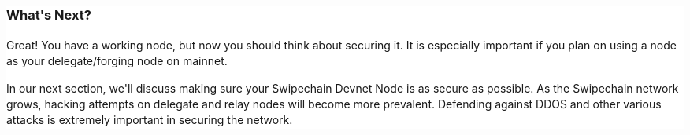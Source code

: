 ### What's Next?

Great! You have a working node, but now you should think about securing it.
It is especially important if you plan on using a node as your delegate/forging node on mainnet.

In our next section, we'll discuss making sure your Swipechain Devnet Node is as secure as possible.
As the Swipechain network grows, hacking attempts on delegate and relay nodes will become
more prevalent. Defending against DDOS and other various attacks is extremely
important in securing the network.


